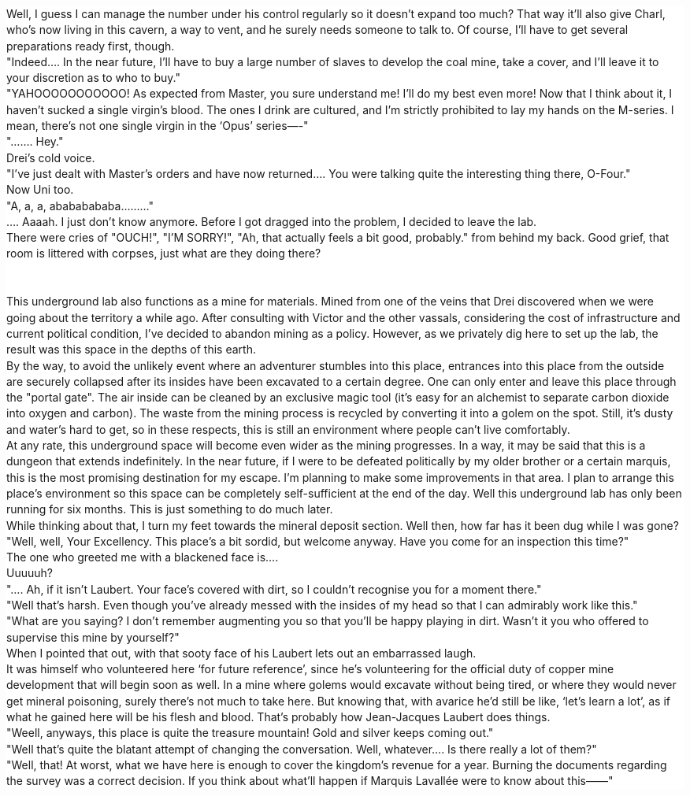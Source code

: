 Well, I guess I can manage the number under his control regularly so it doesn’t expand too much? That way it’ll also give Charl, who’s now living in this cavern, a way to vent, and he surely needs someone to talk to. Of course, I’ll have to get several preparations ready first, though.<br/>
"Indeed…. In the near future, I’ll have to buy a large number of slaves to develop the coal mine, take a cover, and I’ll leave it to your discretion as to who to buy."<br/>
"YAHOOOOOOOOOOO! As expected from Master, you sure understand me! I’ll do my best even more! Now that I think about it, I haven’t sucked a single virgin’s blood. The ones I drink are cultured, and I’m strictly prohibited to lay my hands on the M-series. I mean, there’s not one single virgin in the ‘Opus’ series—-"<br/>
"……. Hey."<br/>
Drei’s cold voice.<br/>
"I’ve just dealt with Master’s orders and have now returned…. You were talking quite the interesting thing there, O-Four."<br/>
Now Uni too.<br/>
"A, a, a, abababababa………"<br/>
…. Aaaah. I just don’t know anymore. Before I got dragged into the problem, I decided to leave the lab.<br/>
There were cries of "OUCH!", "I’M SORRY!", "Ah, that actually feels a bit good, probably." from behind my back. Good grief, that room is littered with corpses, just what are they doing there?<br/>
<br/>
 <br/>
This underground lab also functions as a mine for materials. Mined from one of the veins that Drei discovered when we were going about the territory a while ago. After consulting with Victor and the other vassals, considering the cost of infrastructure and current political condition, I’ve decided to abandon mining as a policy. However, as we privately dig here to set up the lab, the result was this space in the depths of this earth.<br/>
By the way, to avoid the unlikely event where an adventurer stumbles into this place, entrances into this place from the outside are securely collapsed after its insides have been excavated to a certain degree. One can only enter and leave this place through the "portal gate". The air inside can be cleaned by an exclusive magic tool (it’s easy for an alchemist to separate carbon dioxide into oxygen and carbon). The waste from the mining process is recycled by converting it into a golem on the spot. Still, it’s dusty and water’s hard to get, so in these respects, this is still an environment where people can’t live comfortably.<br/>
At any rate, this underground space will become even wider as the mining progresses. In a way, it may be said that this is a dungeon that extends indefinitely. In the near future, if I were to be defeated politically by my older brother or a certain marquis, this is the most promising destination for my escape. I’m planning to make some improvements in that area. I plan to arrange this place’s environment so this space can be completely self-sufficient at the end of the day. Well this underground lab has only been running for six months. This is just something to do much later.<br/>
While thinking about that, I turn my feet towards the mineral deposit section. Well then, how far has it been dug while I was gone?<br/>
"Well, well, Your Excellency. This place’s a bit sordid, but welcome anyway. Have you come for an inspection this time?"<br/>
The one who greeted me with a blackened face is….<br/>
Uuuuuh?<br/>
"…. Ah, if it isn’t Laubert. Your face’s covered with dirt, so I couldn’t recognise you for a moment there."<br/>
"Well that’s harsh. Even though you’ve already messed with the insides of my head so that I can admirably work like this."<br/>
"What are you saying? I don’t remember augmenting you so that you’ll be happy playing in dirt. Wasn’t it you who offered to supervise this mine by yourself?"<br/>
When I pointed that out, with that sooty face of his Laubert lets out an embarrassed laugh.<br/>
It was himself who volunteered here ‘for future reference’, since he’s volunteering for the official duty of copper mine development that will begin soon as well. In a mine where golems would excavate without being tired, or where they would never get mineral poisoning, surely there’s not much to take here. But knowing that, with avarice he’d still be like, ‘let’s learn a lot’, as if what he gained here will be his flesh and blood. That’s probably how Jean-Jacques Laubert does things.<br/>
"Weell, anyways, this place is quite the treasure mountain! Gold and silver keeps coming out."<br/>
"Well that’s quite the blatant attempt of changing the conversation. Well, whatever…. Is there really a lot of them?"<br/>
"Well, that! At worst, what we have here is enough to cover the kingdom’s revenue for a year. Burning the documents regarding the survey was a correct decision. If you think about what’ll happen if Marquis Lavallée were to know about this——"<br/>